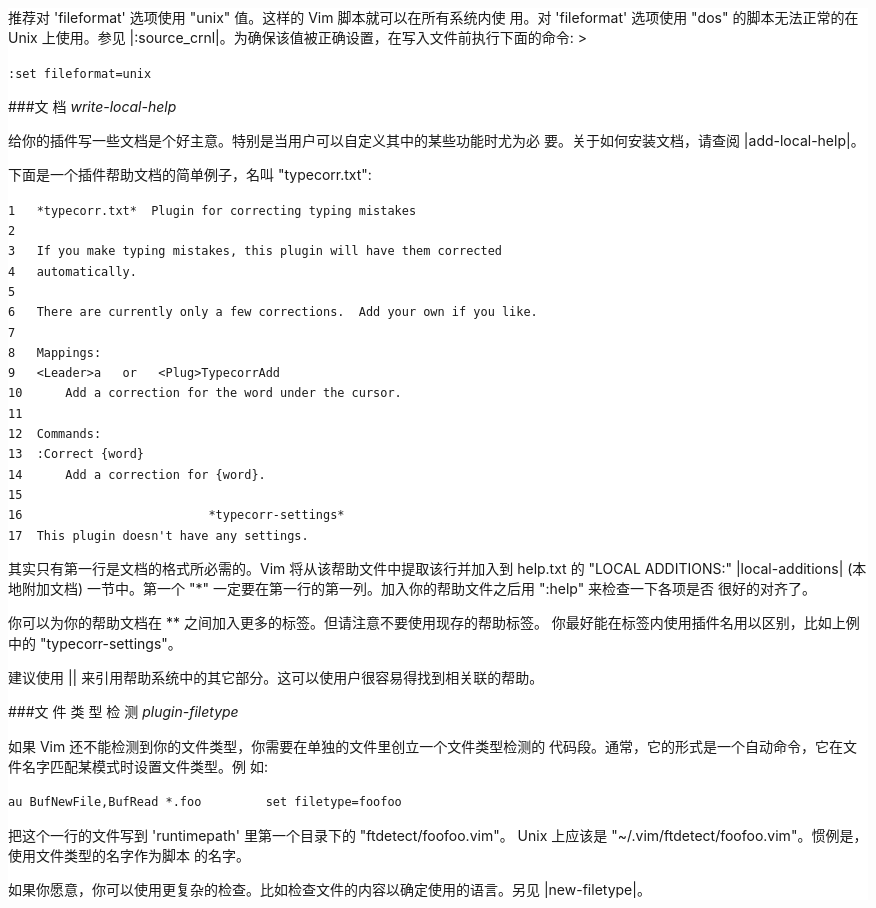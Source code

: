 推荐对 'fileformat' 选项使用 "unix" 值。这样的 Vim 脚本就可以在所有系统内使
用。对 'fileformat' 选项使用 "dos" 的脚本无法正常的在 Unix 上使用。参见
|:source_crnl|。为确保该值被正确设置，在写入文件前执行下面的命令: >

	:set fileformat=unix
	
###文 档						 *write-local-help*

给你的插件写一些文档是个好主意。特别是当用户可以自定义其中的某些功能时尤为必
要。关于如何安装文档，请查阅 |add-local-help|。

下面是一个插件帮助文档的简单例子，名叫 "typecorr.txt": 

    1	*typecorr.txt*	Plugin for correcting typing mistakes
    2
    3	If you make typing mistakes, this plugin will have them corrected
    4	automatically.
    5
    6	There are currently only a few corrections.  Add your own if you like.
    7
    8	Mappings:
    9	<Leader>a   or   <Plug>TypecorrAdd
    10		Add a correction for the word under the cursor.
    11
    12	Commands:
    13	:Correct {word}
    14		Add a correction for {word}.
    15
    16							*typecorr-settings*
    17	This plugin doesn't have any settings.

其实只有第一行是文档的格式所必需的。Vim 将从该帮助文件中提取该行并加入到
help.txt 的 "LOCAL ADDITIONS:" |local-additions| (本地附加文档) 一节中。第一个
"*" 一定要在第一行的第一列。加入你的帮助文件之后用 ":help" 来检查一下各项是否
很好的对齐了。

你可以为你的帮助文档在 ** 之间加入更多的标签。但请注意不要使用现存的帮助标签。
你最好能在标签内使用插件名用以区别，比如上例中的 "typecorr-settings"。

建议使用 || 来引用帮助系统中的其它部分。这可以使用户很容易得找到相关联的帮助。


###文 件 类 型 检 测					*plugin-filetype*

如果 Vim 还不能检测到你的文件类型，你需要在单独的文件里创立一个文件类型检测的
代码段。通常，它的形式是一个自动命令，它在文件名字匹配某模式时设置文件类型。例
如: 

	au BufNewFile,BufRead *.foo			set filetype=foofoo

把这个一行的文件写到 'runtimepath' 里第一个目录下的 "ftdetect/foofoo.vim"。
Unix 上应该是 "~/.vim/ftdetect/foofoo.vim"。惯例是，使用文件类型的名字作为脚本
的名字。

如果你愿意，你可以使用更复杂的检查。比如检查文件的内容以确定使用的语言。另见
|new-filetype|。
